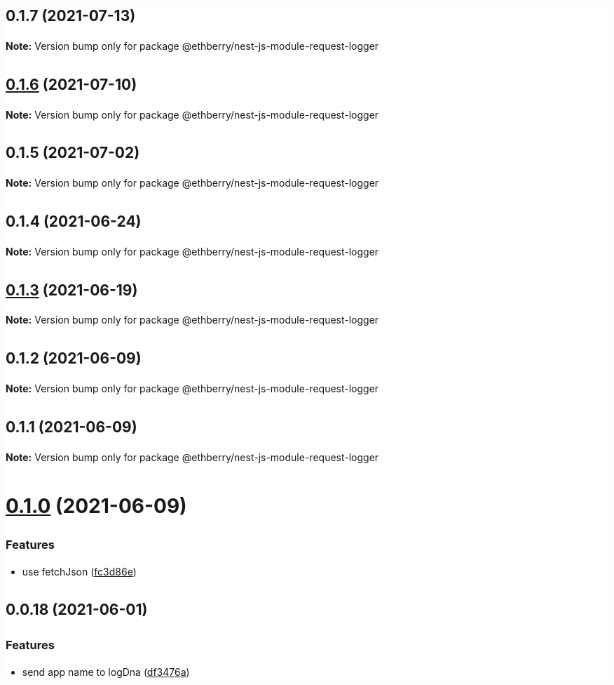 ## 0.1.7 (2021-07-13)

**Note:** Version bump only for package @ethberry/nest-js-module-request-logger

## [0.1.6](https://github.com/ethberry/nestjs-packages/compare/@ethberry/nest-js-module-request-logger@0.1.5...@ethberry/nest-js-module-request-logger@0.1.6) (2021-07-10)

**Note:** Version bump only for package @ethberry/nest-js-module-request-logger

## 0.1.5 (2021-07-02)

**Note:** Version bump only for package @ethberry/nest-js-module-request-logger

## 0.1.4 (2021-06-24)

**Note:** Version bump only for package @ethberry/nest-js-module-request-logger

## [0.1.3](https://github.com/ethberry/nestjs-packages/compare/@ethberry/nest-js-module-request-logger@0.1.2...@ethberry/nest-js-module-request-logger@0.1.3) (2021-06-19)

**Note:** Version bump only for package @ethberry/nest-js-module-request-logger

## 0.1.2 (2021-06-09)

**Note:** Version bump only for package @ethberry/nest-js-module-request-logger

## 0.1.1 (2021-06-09)

**Note:** Version bump only for package @ethberry/nest-js-module-request-logger

# [0.1.0](https://github.com/ethberry/nestjs-packages/compare/@ethberry/nest-js-module-request-logger@0.0.18...@ethberry/nest-js-module-request-logger@0.1.0) (2021-06-09)

### Features

- use fetchJson ([fc3d86e](https://github.com/ethberry/nestjs-packages/commit/fc3d86e0a27e2cf4387d8706222abae24bde9b16))

## 0.0.18 (2021-06-01)

### Features

- send app name to logDna ([df3476a](https://github.com/ethberry/nestjs-packages/commit/df3476a4a17098fdf80f99cf2400d114cd4e47ad))
